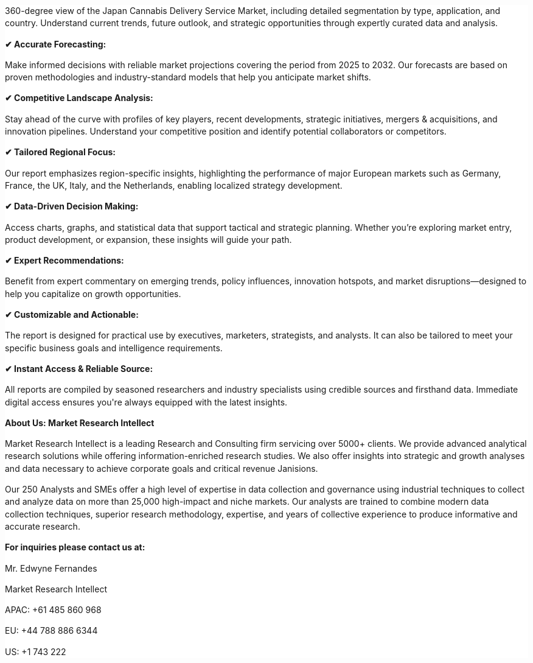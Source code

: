360-degree view of the Japan Cannabis Delivery Service Market, including detailed segmentation by type, application, and country. Understand current trends, future outlook, and strategic opportunities through expertly curated data and analysis.</p><p><strong>✔ Accurate Forecasting:</strong></p><p>Make informed decisions with reliable market projections covering the period from 2025 to 2032. Our forecasts are based on proven methodologies and industry-standard models that help you anticipate market shifts.</p><p><strong>✔ Competitive Landscape Analysis:</strong></p><p>Stay ahead of the curve with profiles of key players, recent developments, strategic initiatives, mergers &amp; acquisitions, and innovation pipelines. Understand your competitive position and identify potential collaborators or competitors.</p><p><strong>✔ Tailored Regional Focus:</strong></p><p>Our report emphasizes region-specific insights, highlighting the performance of major European markets such as Germany, France, the UK, Italy, and the Netherlands, enabling localized strategy development.</p><p><strong>✔ Data-Driven Decision Making:</strong></p><p>Access charts, graphs, and statistical data that support tactical and strategic planning. Whether you&rsquo;re exploring market entry, product development, or expansion, these insights will guide your path.</p><p><strong>✔ Expert Recommendations:</strong></p><p>Benefit from expert commentary on emerging trends, policy influences, innovation hotspots, and market disruptions&mdash;designed to help you capitalize on growth opportunities.</p><p><strong>✔ Customizable and Actionable:</strong></p><p>The report is designed for practical use by executives, marketers, strategists, and analysts. It can also be tailored to meet your specific business goals and intelligence requirements.</p><p><strong>✔ Instant Access &amp; Reliable Source:</strong></p><p>All reports are compiled by seasoned researchers and industry specialists using credible sources and firsthand data. Immediate digital access ensures you're always equipped with the latest insights.</p><p><strong><span class="font-[700]">About Us: Market Research Intellect</span></strong></p><p><span class="">Market Research Intellect is a leading Research and Consulting firm servicing over 5000+ clients. We provide advanced analytical research solutions while offering information-enriched research studies.&nbsp;</span>We also offer insights into strategic and growth analyses and data necessary to achieve corporate goals and critical revenue Janisions.</p><p><span class="">Our 250 Analysts and SMEs offer a high level of expertise in data collection and governance using industrial techniques to collect and analyze data on more than 25,000 high-impact and niche markets. Our analysts are trained to combine modern data collection techniques, superior research methodology, expertise, and years of collective experience to produce informative and accurate research.</span></p><p><strong>For inquiries please contact us at:</strong></p><p>Mr. Edwyne Fernandes</p><p>Market Research Intellect</p><p>APAC: +61 485 860 968</p><p>EU: +44 788 886 6344</p><p>US: +1 743 222